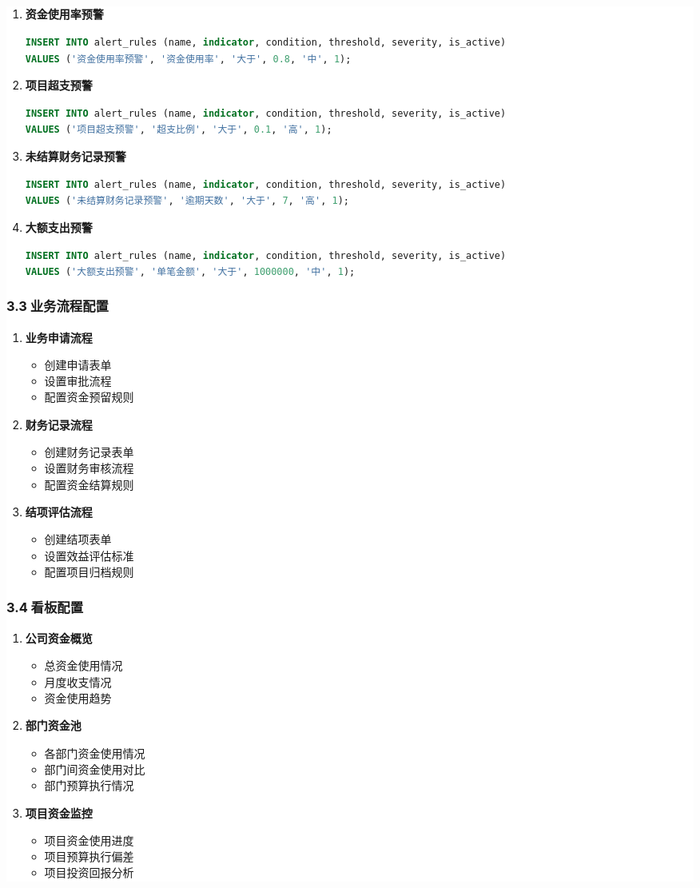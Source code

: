 1. **资金使用率预警**
   ```sql
   INSERT INTO alert_rules (name, indicator, condition, threshold, severity, is_active)
   VALUES ('资金使用率预警', '资金使用率', '大于', 0.8, '中', 1);
   ```

2. **项目超支预警**
   ```sql
   INSERT INTO alert_rules (name, indicator, condition, threshold, severity, is_active)
   VALUES ('项目超支预警', '超支比例', '大于', 0.1, '高', 1);
   ```

3. **未结算财务记录预警**
   ```sql
   INSERT INTO alert_rules (name, indicator, condition, threshold, severity, is_active)
   VALUES ('未结算财务记录预警', '逾期天数', '大于', 7, '高', 1);
   ```

4. **大额支出预警**
   ```sql
   INSERT INTO alert_rules (name, indicator, condition, threshold, severity, is_active)
   VALUES ('大额支出预警', '单笔金额', '大于', 1000000, '中', 1);
   ```

### 3.3 业务流程配置

1. **业务申请流程**
   - 创建申请表单
   - 设置审批流程
   - 配置资金预留规则

2. **财务记录流程**
   - 创建财务记录表单
   - 设置财务审核流程
   - 配置资金结算规则

3. **结项评估流程**
   - 创建结项表单
   - 设置效益评估标准
   - 配置项目归档规则

### 3.4 看板配置

1. **公司资金概览**
   - 总资金使用情况
   - 月度收支情况
   - 资金使用趋势

2. **部门资金池**
   - 各部门资金使用情况
   - 部门间资金使用对比
   - 部门预算执行情况

3. **项目资金监控**
   - 项目资金使用进度
   - 项目预算执行偏差
   - 项目投资回报分析
